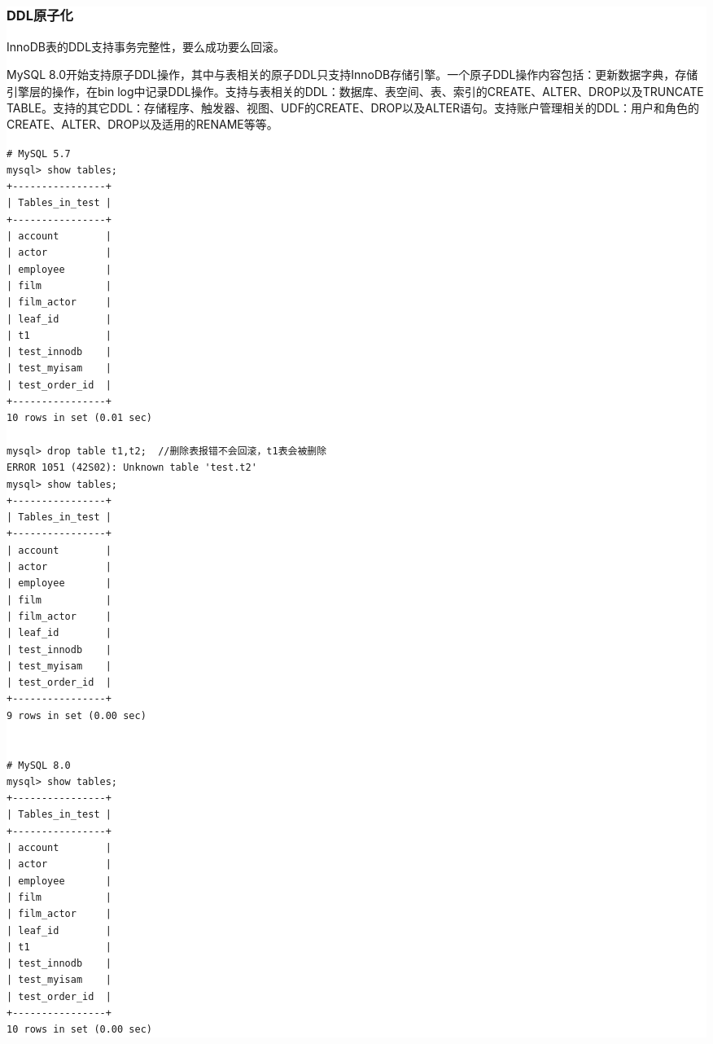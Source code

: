 ### DDL原子化

InnoDB表的DDL支持事务完整性，要么成功要么回滚。

MySQL 8.0开始支持原子DDL操作，其中与表相关的原子DDL只支持InnoDB存储引擎。一个原子DDL操作内容包括：更新数据字典，存储引擎层的操作，在bin log中记录DDL操作。支持与表相关的DDL：数据库、表空间、表、索引的CREATE、ALTER、DROP以及TRUNCATE TABLE。支持的其它DDL：存储程序、触发器、视图、UDF的CREATE、DROP以及ALTER语句。支持账户管理相关的DDL：用户和角色的CREATE、ALTER、DROP以及适用的RENAME等等。

```shell
# MySQL 5.7
mysql> show tables;
+----------------+
| Tables_in_test |
+----------------+
| account        |
| actor          |
| employee       |
| film           |
| film_actor     |
| leaf_id        |
| t1             |
| test_innodb    |
| test_myisam    |
| test_order_id  |
+----------------+
10 rows in set (0.01 sec)

mysql> drop table t1,t2;  //删除表报错不会回滚，t1表会被删除
ERROR 1051 (42S02): Unknown table 'test.t2'
mysql> show tables;
+----------------+
| Tables_in_test |
+----------------+
| account        |
| actor          |
| employee       |
| film           |
| film_actor     |
| leaf_id        |
| test_innodb    |
| test_myisam    |
| test_order_id  |
+----------------+
9 rows in set (0.00 sec)


# MySQL 8.0  
mysql> show tables;
+----------------+
| Tables_in_test |
+----------------+
| account        |
| actor          |
| employee       |
| film           |
| film_actor     |
| leaf_id        |
| t1             |
| test_innodb    |
| test_myisam    |
| test_order_id  |
+----------------+
10 rows in set (0.00 sec)

```